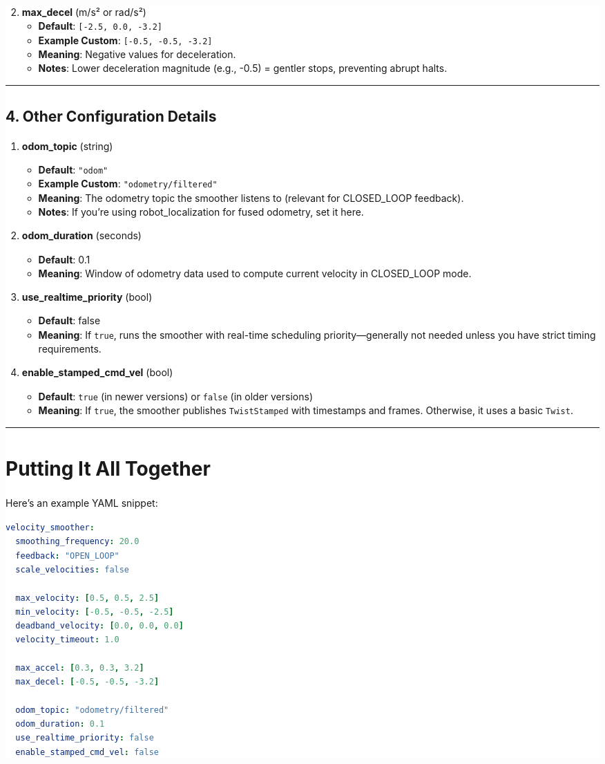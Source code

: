 2. **max_decel** (m/s² or rad/s²)  
   - **Default**: `[-2.5, 0.0, -3.2]`  
   - **Example Custom**: `[-0.5, -0.5, -3.2]`  
   - **Meaning**: Negative values for deceleration.  
   - **Notes**: Lower deceleration magnitude (e.g., -0.5) = gentler stops, preventing abrupt halts.

---

## **4. Other Configuration Details**

1. **odom_topic** (string)  
   - **Default**: `"odom"`  
   - **Example Custom**: `"odometry/filtered"`  
   - **Meaning**: The odometry topic the smoother listens to (relevant for CLOSED_LOOP feedback).  
   - **Notes**: If you’re using robot_localization for fused odometry, set it here.

2. **odom_duration** (seconds)  
   - **Default**: 0.1  
   - **Meaning**: Window of odometry data used to compute current velocity in CLOSED_LOOP mode.

3. **use_realtime_priority** (bool)  
   - **Default**: false  
   - **Meaning**: If `true`, runs the smoother with real-time scheduling priority—generally not needed unless you have strict timing requirements.

4. **enable_stamped_cmd_vel** (bool)  
   - **Default**: `true` (in newer versions) or `false` (in older versions)  
   - **Meaning**: If `true`, the smoother publishes `TwistStamped` with timestamps and frames. Otherwise, it uses a basic `Twist`.

---

# **Putting It All Together**

Here’s an example YAML snippet:

```yaml
velocity_smoother:
  smoothing_frequency: 20.0
  feedback: "OPEN_LOOP"
  scale_velocities: false

  max_velocity: [0.5, 0.5, 2.5]
  min_velocity: [-0.5, -0.5, -2.5]
  deadband_velocity: [0.0, 0.0, 0.0]
  velocity_timeout: 1.0

  max_accel: [0.3, 0.3, 3.2]
  max_decel: [-0.5, -0.5, -3.2]

  odom_topic: "odometry/filtered"
  odom_duration: 0.1
  use_realtime_priority: false
  enable_stamped_cmd_vel: false
```
